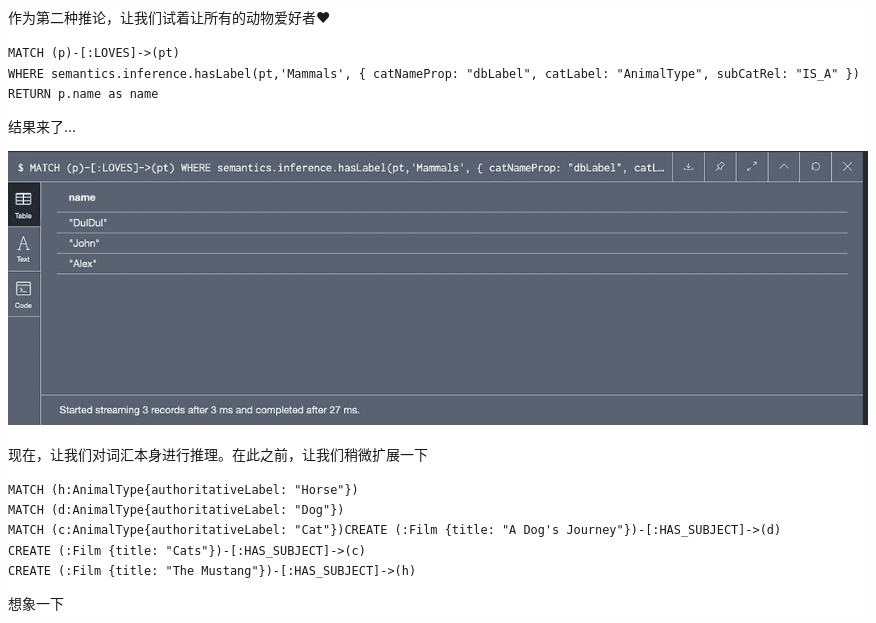 作为第二种推论，让我们试着让所有的动物爱好者❤️

```
MATCH (p)-[:LOVES]->(pt)
WHERE semantics.inference.hasLabel(pt,'Mammals', { catNameProp: "dbLabel", catLabel: "AnimalType", subCatRel: "IS_A" })
RETURN p.name as name
```

结果来了…

![](img/d1465c370d01f73bbdd7a5b239b0db3a.png)

现在，让我们对词汇本身进行推理。在此之前，让我们稍微扩展一下

```
MATCH (h:AnimalType{authoritativeLabel: "Horse"})
MATCH (d:AnimalType{authoritativeLabel: "Dog"})
MATCH (c:AnimalType{authoritativeLabel: "Cat"})CREATE (:Film {title: "A Dog's Journey"})-[:HAS_SUBJECT]->(d)
CREATE (:Film {title: "Cats"})-[:HAS_SUBJECT]->(c)
CREATE (:Film {title: "The Mustang"})-[:HAS_SUBJECT]->(h)
```

想象一下

